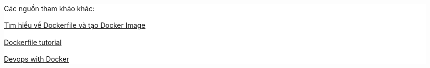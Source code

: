 Các nguồn tham khảo khác:

[Tìm hiểu về Dockerfile và tạo Docker Image](https://viblo.asia/p/tim-hieu-ve-dockerfile-va-tao-docker-image-V3m5WWag5O7#_cu-phap-cua-mot-dockerfile-1)

[Dockerfile tutorial](https://www.youtube.com/watch?v=tb4eDxdJscg&ab_channel=Simplilearn)

[Devops with Docker](https://devopswithdocker.com/)
